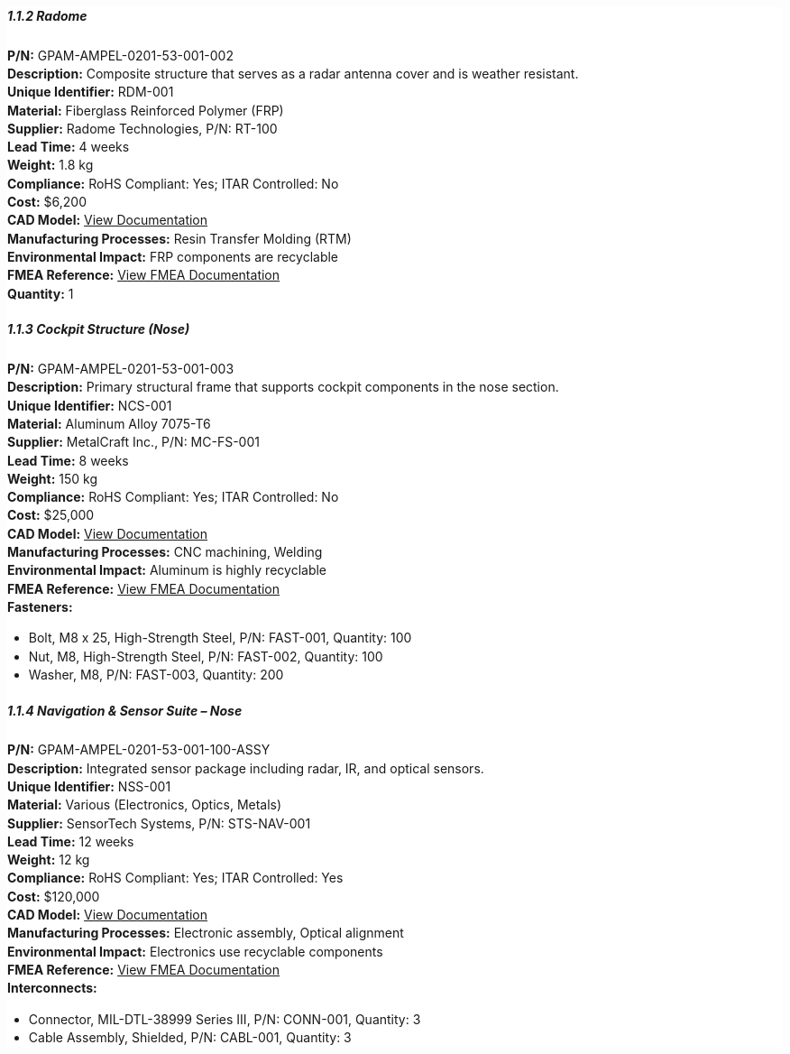 ##### **1.1.2 Radome**
**P/N:** GPAM-AMPEL-0201-53-001-002  
**Description:** Composite structure that serves as a radar antenna cover and is weather resistant.  
**Unique Identifier:** RDM-001  
**Material:** Fiberglass Reinforced Polymer (FRP)  
**Supplier:** Radome Technologies, P/N: RT-100  
**Lead Time:** 4 weeks  
**Weight:** 1.8 kg  
**Compliance:** RoHS Compliant: Yes; ITAR Controlled: No  
**Cost:** $6,200  
**CAD Model:** [View Documentation](https://example.com/cad/radome.stp)  
**Manufacturing Processes:** Resin Transfer Molding (RTM)  
**Environmental Impact:** FRP components are recyclable  
**FMEA Reference:** [View FMEA Documentation](https://example.com/fmea/radome_fmea.pdf)  
**Quantity:** 1  

##### **1.1.3 Cockpit Structure (Nose)**  
**P/N:** GPAM-AMPEL-0201-53-001-003  
**Description:** Primary structural frame that supports cockpit components in the nose section.  
**Unique Identifier:** NCS-001  
**Material:** Aluminum Alloy 7075-T6  
**Supplier:** MetalCraft Inc., P/N: MC-FS-001  
**Lead Time:** 8 weeks  
**Weight:** 150 kg  
**Compliance:** RoHS Compliant: Yes; ITAR Controlled: No  
**Cost:** $25,000  
**CAD Model:** [View Documentation](https://example.com/cad/cockpit_frame.stp)  
**Manufacturing Processes:** CNC machining, Welding  
**Environmental Impact:** Aluminum is highly recyclable  
**FMEA Reference:** [View FMEA Documentation](https://example.com/fmea/cockpit_frame_fmea.pdf)  
**Fasteners:**  
- Bolt, M8 x 25, High-Strength Steel, P/N: FAST-001, Quantity: 100  
- Nut, M8, High-Strength Steel, P/N: FAST-002, Quantity: 100  
- Washer, M8, P/N: FAST-003, Quantity: 200  

##### **1.1.4 Navigation & Sensor Suite – Nose**  
**P/N:** GPAM-AMPEL-0201-53-001-100-ASSY  
**Description:** Integrated sensor package including radar, IR, and optical sensors.  
**Unique Identifier:** NSS-001  
**Material:** Various (Electronics, Optics, Metals)  
**Supplier:** SensorTech Systems, P/N: STS-NAV-001  
**Lead Time:** 12 weeks  
**Weight:** 12 kg  
**Compliance:** RoHS Compliant: Yes; ITAR Controlled: Yes  
**Cost:** $120,000  
**CAD Model:** [View Documentation](https://example.com/cad/sensor_suite.stp)  
**Manufacturing Processes:** Electronic assembly, Optical alignment  
**Environmental Impact:** Electronics use recyclable components  
**FMEA Reference:** [View FMEA Documentation](https://example.com/fmea/sensor_suite_fmea.pdf)  
**Interconnects:**  
- Connector, MIL-DTL-38999 Series III, P/N: CONN-001, Quantity: 3  
- Cable Assembly, Shielded, P/N: CABL-001, Quantity: 3  
